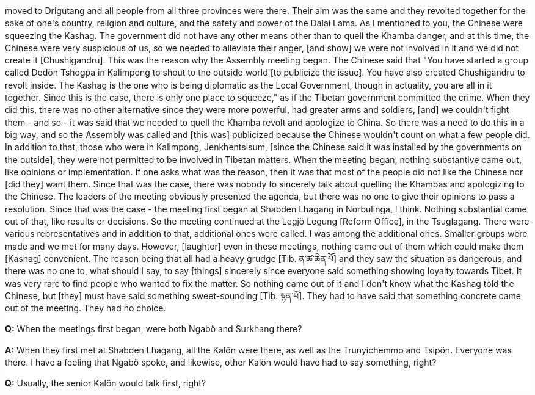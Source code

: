 moved to Drigutang and all people from all three provinces were there. Their aim was the same and they revolted together for the sake of one's country, religion and culture, and the safety and power of the Dalai Lama. As I mentioned to you, the Chinese were squeezing the Kashag. The government did not have any other means other than to quell the Khamba danger, and at this time, the Chinese were very suspicious of us, so we needed to alleviate their anger, [and show] we were not involved in it and we did not create it [Chushigandru]. This was the reason why the Assembly meeting began. The Chinese said that "You have started a group called Dedön Tshogpa in Kalimpong to shout to the outside world [to publicize the issue]. You have also created Chushigandru to revolt inside. The Kashag is the one who is being diplomatic as the Local Government, though in actuality, you are all in it together. Since this is the case, there is only one place to squeeze," as if the Tibetan government committed the crime. When they did this, there was no other alternative since they were more powerful, had greater arms and soldiers, [and] we couldn't fight them - and so - it was said that we needed to quell the Khamba revolt and apologize to China. So there was a need to do this in a big way, and so the Assembly was called and [this was] publicized because the Chinese wouldn't count on what a few people did. In addition to that, those who were in Kalimpong, <span class="tooltip" data-text="[tib. གཅེན་མཁན་རྩིས་གསུམ] Abbr.: The titles of the three heads of the major anti-Chinese émigré group in India during the 1954-59 period: &quot;Jen&quot; refers to the &quot;older brother&quot; (the older brother of the Dalai Lama, Gyalo Thondup), &quot;khen&quot; refers to the monk official of the khenjung rank (Lobsang Gyentsen), and &quot;tsi&quot; refers to the lay official of the tsipön rank (Shakabpa). &quot;Sum&quot; means the three (of them).">Jenkhentsisum</span>, [since the Chinese said it was installed by the governments on the outside], they were not permitted to be involved in Tibetan matters. When the meeting began, nothing substantive came out, like opinions or implementation. If one asks what was the reason, then it was that most of the people did not like the Chinese nor [did they] want them. Since that was the case, there was nobody to sincerely talk about quelling the Khambas and apologizing to the Chinese. The leaders of the meeting obviously presented the agenda, but there was no one to give their opinions to pass a resolution. Since that was the case - the meeting first began at Shabden Lhagang in <span class="tooltip" data-text="[tib. ནོར་བུ་གླིང་ཁ] The summer palace of the Dalai Lama.">Norbulinga</span>, I think. Nothing substantial came out of that, like results or decisions. So the meeting continued at the Legjö Legung [Reform Office], in the Tsuglagang. There were various representatives and in addition to that, additional ones were called. I was among the additional ones. Smaller groups were made and we met for many days. However, [laughter] even in these meetings, nothing came out of them which could make them [Kashag] convenient. The reason being that all had a heavy grudge [Tib. ན་ཚ་ཆེན་པོ] and they saw the situation as dangerous, and there was no one to, what should I say, to say [things] sincerely since everyone said something showing loyalty towards Tibet. It was very rare to find people who wanted to fix the matter. So nothing came out of it and I don't know what the Kashag told the Chinese, but [they] must have said something sweet-sounding [Tib. སྙན་པོ]. They had to have said that something concrete came out of the meeting. They had no choice.   

**Q:**  When the meetings first began, were both Ngabö and Surkhang there?   

**A:**  When they first met at Shabden Lhagang, all the <span class="tooltip" data-text="[tib. བཀའ་བློན] One of the heads of the Kashag [bka&#x27; shag] or Council of Ministers. There were usually 4 Kalön, although in the 1950s the number increased at various times to 6 or 7. The Kalön ministers made decisions collectively, and had no fixed term of office.">Kalön</span> were there, as well as the <span class="tooltip" data-text="[tib. དྲུང་ཡིག་ཆེན་མོ] The title of the four heads of the Yigtsang office (Ecclesiastic Office).">Trunyichemmo</span> and Tsipön. Everyone was there. I have a feeling that Ngabö spoke, and likewise, other Kalön would have had to say something, right?   

**Q:**  Usually, the senior <span class="tooltip" data-text="[tib. བཀའ་བློན] One of the heads of the Kashag [bka&#x27; shag] or Council of Ministers. There were usually 4 Kalön, although in the 1950s the number increased at various times to 6 or 7. The Kalön ministers made decisions collectively, and had no fixed term of office.">Kalön</span> would talk first, right?   
